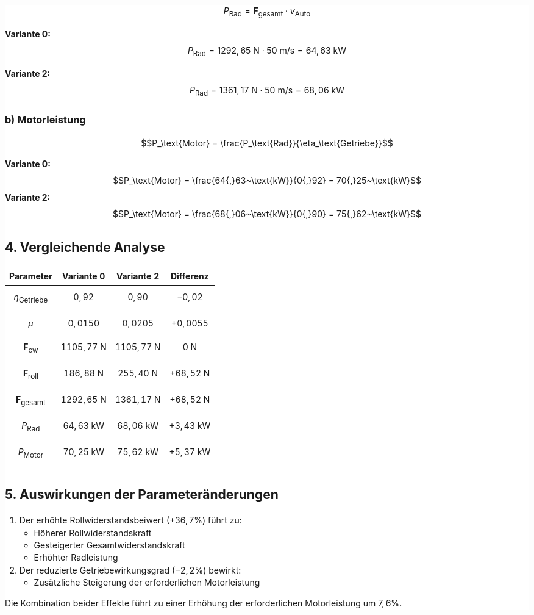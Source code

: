 $$P_\text{Rad} = \mathbf{F}_\text{gesamt} \cdot v_\text{Auto}$$

**Variante 0:**
$$P_\text{Rad} = 1292{,}65~\text{N} \cdot 50~\text{m}/\text{s} = 64{,}63~\text{kW}$$

**Variante 2:**
$$P_\text{Rad} = 1361{,}17~\text{N} \cdot 50~\text{m}/\text{s} = 68{,}06~\text{kW}$$

### b) Motorleistung

$$P_\text{Motor} = \frac{P_\text{Rad}}{\eta_\text{Getriebe}}$$

**Variante 0:**
$$P_\text{Motor} = \frac{64{,}63~\text{kW}}{0{,}92} = 70{,}25~\text{kW}$$
**Variante 2:**
$$P_\text{Motor} = \frac{68{,}06~\text{kW}}{0{,}90} = 75{,}62~\text{kW}$$

## 4. Vergleichende Analyse

| Parameter                    | Variante 0             | Variante 2             | Differenz             |
| ---------------------------- | ---------------------- | ---------------------- | --------------------- |
| $$\eta_\text{Getriebe}$$     | $$0{,}92$$             | $$0{,}90$$             | $$-0{,}02$$           |
| $$\mu$$                      | $$0{,}0150$$           | $$0{,}0205$$           | $$+0{,}0055$$         |
| $$\mathbf{F}_\text{cw}$$     | $$1105{,}77~\text{N}$$ | $$1105{,}77~\text{N}$$ | $$0~\text{N}$$        |
| $$\mathbf{F}_\text{roll}$$   | $$186{,}88~\text{N}$$  | $$255{,}40~\text{N}$$  | $$+68{,}52~\text{N}$$ |
| $$\mathbf{F}_\text{gesamt}$$ | $$1292{,}65~\text{N}$$ | $$1361{,}17~\text{N}$$ | $$+68{,}52~\text{N}$$ |
| $$P_\text{Rad}$$             | $$64{,}63~\text{kW}$$  | $$68{,}06~\text{kW}$$  | $$+3{,}43~\text{kW}$$ |
| $$P_\text{Motor}$$           | $$70{,}25~\text{kW}$$  | $$75{,}62~\text{kW}$$  | $$+5{,}37~\text{kW}$$ |

## 5. Auswirkungen der Parameteränderungen

1. Der erhöhte Rollwiderstandsbeiwert ($+36{,}7\%$) führt zu:
   - Höherer Rollwiderstandskraft
   - Gesteigerter Gesamtwiderstandskraft
   - Erhöhter Radleistung
2. Der reduzierte Getriebewirkungsgrad ($-2{,}2\%$) bewirkt:
   - Zusätzliche Steigerung der erforderlichen Motorleistung

Die Kombination beider Effekte führt zu einer Erhöhung der erforderlichen Motorleistung um $7{,}6\%$.